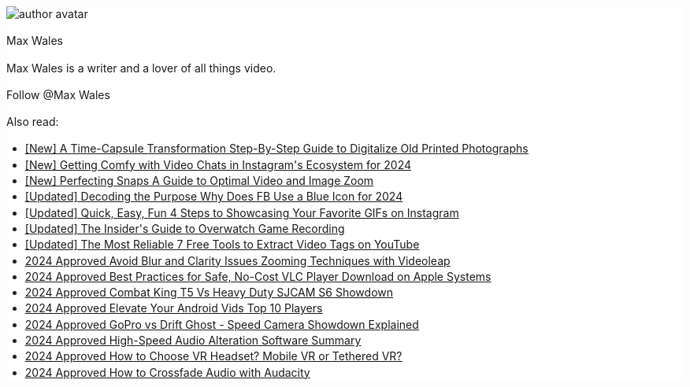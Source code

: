 ![author avatar](https://images.wondershare.com/filmora/article-images/max-wales-author.jpg)

Max Wales

Max Wales is a writer and a lover of all things video.

Follow @Max Wales


<ins class="adsbygoogle"
     style="display:block"
     data-ad-format="autorelaxed"
     data-ad-client="ca-pub-7571918770474297"
     data-ad-slot="1223367746"></ins>



<ins class="adsbygoogle"
     style="display:block"
     data-ad-client="ca-pub-7571918770474297"
     data-ad-slot="8358498916"
     data-ad-format="auto"
     data-full-width-responsive="true"></ins>


<span class="atpl-alsoreadstyle">Also read:</span>
<div><ul>
<li><a href="https://extra-lessons.techidaily.com/new-a-time-capsule-transformation-step-by-step-guide-to-digitalize-old-printed-photographs/"><u>[New] A Time-Capsule Transformation  Step-By-Step Guide to Digitalize Old Printed Photographs</u></a></li>
<li><a href="https://instagram-clips.techidaily.com/new-getting-comfy-with-video-chats-in-instagrams-ecosystem-for-2024/"><u>[New] Getting Comfy with Video Chats in Instagram's Ecosystem for 2024</u></a></li>
<li><a href="https://extra-support.techidaily.com/new-perfecting-snaps-a-guide-to-optimal-video-and-image-zoom/"><u>[New] Perfecting Snaps  A Guide to Optimal Video and Image Zoom</u></a></li>
<li><a href="https://facebook-videos.techidaily.com/updated-decoding-the-purpose-why-does-fb-use-a-blue-icon-for-2024/"><u>[Updated] Decoding the Purpose  Why Does FB Use a Blue Icon for 2024</u></a></li>
<li><a href="https://instagram-video-recordings.techidaily.com/updated-quick-easy-fun-4-steps-to-showcasing-your-favorite-gifs-on-instagram/"><u>[Updated] Quick, Easy, Fun  4 Steps to Showcasing Your Favorite GIFs on Instagram</u></a></li>
<li><a href="https://screen-sharing-recording.techidaily.com/updated-the-insiders-guide-to-overwatch-game-recording/"><u>[Updated] The Insider's Guide to Overwatch Game Recording</u></a></li>
<li><a href="https://facebook-record-videos.techidaily.com/updated-the-most-reliable-7-free-tools-to-extract-video-tags-on-youtube/"><u>[Updated] The Most Reliable 7 Free Tools to Extract Video Tags on YouTube</u></a></li>
<li><a href="https://article-knowledge.techidaily.com/2024-approved-avoid-blur-and-clarity-issues-zooming-techniques-with-videoleap/"><u>2024 Approved  Avoid Blur and Clarity Issues  Zooming Techniques with Videoleap</u></a></li>
<li><a href="https://extra-information.techidaily.com/2024-approved-best-practices-for-safe-no-cost-vlc-player-download-on-apple-systems/"><u>2024 Approved  Best Practices for Safe, No-Cost VLC Player Download on Apple Systems</u></a></li>
<li><a href="https://article-knowledge.techidaily.com/2024-approved-combat-king-t5-vs-heavy-duty-sjcam-s6-showdown/"><u>2024 Approved  Combat King T5 Vs Heavy Duty SJCAM S6 Showdown</u></a></li>
<li><a href="https://article-knowledge.techidaily.com/2024-approved-elevate-your-android-vids-top-10-players/"><u>2024 Approved  Elevate Your Android Vids  Top 10 Players</u></a></li>
<li><a href="https://article-knowledge.techidaily.com/2024-approved-gopro-vs-drift-ghost-speed-camera-showdown-explained/"><u>2024 Approved  GoPro vs Drift Ghost - Speed Camera Showdown Explained</u></a></li>
<li><a href="https://article-knowledge.techidaily.com/2024-approved-high-speed-audio-alteration-software-summary/"><u>2024 Approved  High-Speed Audio Alteration Software Summary</u></a></li>
<li><a href="https://article-knowledge.techidaily.com/2024-approved-how-to-choose-vr-headset-mobile-vr-or-tethered-vr/"><u>2024 Approved  How to Choose VR Headset? Mobile VR or Tethered VR?</u></a></li>
<li><a href="https://article-knowledge.techidaily.com/2024-approved-how-to-crossfade-audio-with-audacity/"><u>2024 Approved  How to Crossfade Audio with Audacity</u></a></li>
